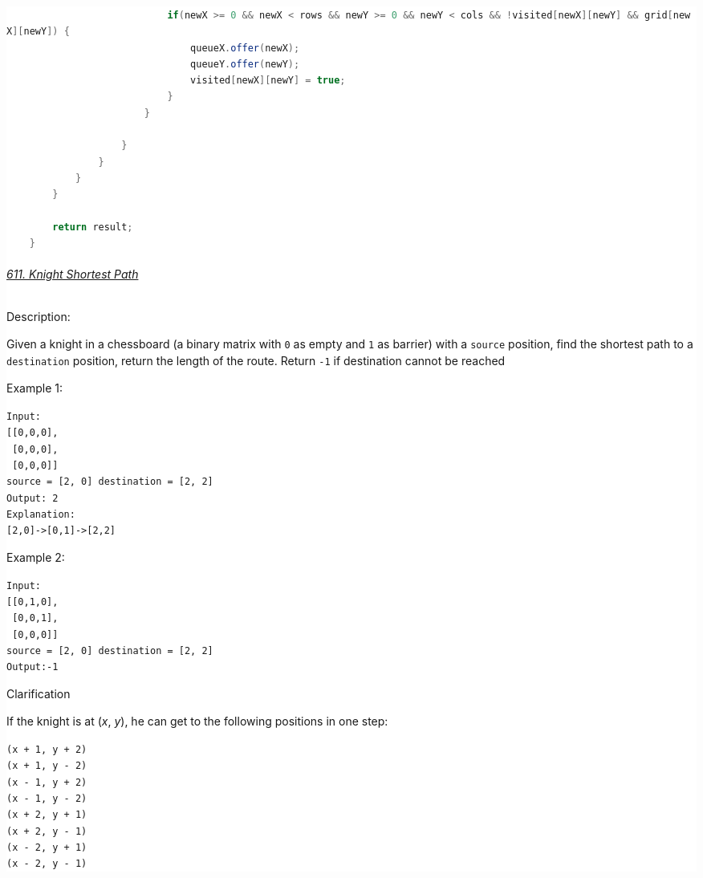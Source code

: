 ```java
                            if(newX >= 0 && newX < rows && newY >= 0 && newY < cols && !visited[newX][newY] && grid[newX][newY]) {
                                queueX.offer(newX);
                                queueY.offer(newY);
                                visited[newX][newY] = true;
                            }
                        }
                        
                    }
                }        
            }
        }
        
        return result;
    }
```

###### [611. Knight Shortest Path](https://www.lintcode.com/problem/knight-shortest-path/description)

Description: 

Given a knight in a chessboard (a binary matrix with `0` as empty and `1` as barrier) with a `source` position, find the shortest path to a `destination` position, return the length of the route.
Return `-1` if destination cannot be reached

Example 1:

```
Input:
[[0,0,0],
 [0,0,0],
 [0,0,0]]
source = [2, 0] destination = [2, 2] 
Output: 2
Explanation:
[2,0]->[0,1]->[2,2]
```

Example 2:

```
Input:
[[0,1,0],
 [0,0,1],
 [0,0,0]]
source = [2, 0] destination = [2, 2] 
Output:-1
```

Clarification

If the knight is at (*x*, *y*), he can get to the following positions in one step:

```
(x + 1, y + 2)
(x + 1, y - 2)
(x - 1, y + 2)
(x - 1, y - 2)
(x + 2, y + 1)
(x + 2, y - 1)
(x - 2, y + 1)
(x - 2, y - 1)
```

